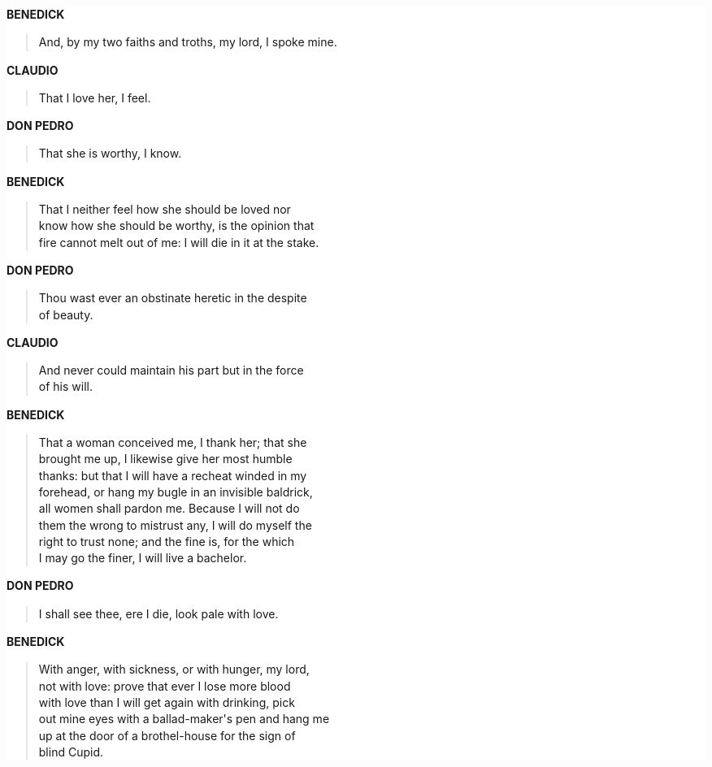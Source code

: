 <A NAME=speech87><b>BENEDICK</b></a>
<blockquote>
<A NAME=1.1.199>And, by my two faiths and troths, my lord, I spoke mine.</A><br>
</blockquote>

<A NAME=speech88><b>CLAUDIO</b></a>
<blockquote>
<A NAME=1.1.200>That I love her, I feel.</A><br>
</blockquote>

<A NAME=speech89><b>DON PEDRO</b></a>
<blockquote>
<A NAME=1.1.201>That she is worthy, I know.</A><br>
</blockquote>

<A NAME=speech90><b>BENEDICK</b></a>
<blockquote>
<A NAME=1.1.202>That I neither feel how she should be loved nor</A><br>
<A NAME=1.1.203>know how she should be worthy, is the opinion that</A><br>
<A NAME=1.1.204>fire cannot melt out of me: I will die in it at the stake.</A><br>
</blockquote>

<A NAME=speech91><b>DON PEDRO</b></a>
<blockquote>
<A NAME=1.1.205>Thou wast ever an obstinate heretic in the despite</A><br>
<A NAME=1.1.206>of beauty.</A><br>
</blockquote>

<A NAME=speech92><b>CLAUDIO</b></a>
<blockquote>
<A NAME=1.1.207>And never could maintain his part but in the force</A><br>
<A NAME=1.1.208>of his will.</A><br>
</blockquote>

<A NAME=speech93><b>BENEDICK</b></a>
<blockquote>
<A NAME=1.1.209>That a woman conceived me, I thank her; that she</A><br>
<A NAME=1.1.210>brought me up, I likewise give her most humble</A><br>
<A NAME=1.1.211>thanks: but that I will have a recheat winded in my</A><br>
<A NAME=1.1.212>forehead, or hang my bugle in an invisible baldrick,</A><br>
<A NAME=1.1.213>all women shall pardon me. Because I will not do</A><br>
<A NAME=1.1.214>them the wrong to mistrust any, I will do myself the</A><br>
<A NAME=1.1.215>right to trust none; and the fine is, for the which</A><br>
<A NAME=1.1.216>I may go the finer, I will live a bachelor.</A><br>
</blockquote>

<A NAME=speech94><b>DON PEDRO</b></a>
<blockquote>
<A NAME=1.1.217>I shall see thee, ere I die, look pale with love.</A><br>
</blockquote>

<A NAME=speech95><b>BENEDICK</b></a>
<blockquote>
<A NAME=1.1.218>With anger, with sickness, or with hunger, my lord,</A><br>
<A NAME=1.1.219>not with love: prove that ever I lose more blood</A><br>
<A NAME=1.1.220>with love than I will get again with drinking, pick</A><br>
<A NAME=1.1.221>out mine eyes with a ballad-maker's pen and hang me</A><br>
<A NAME=1.1.222>up at the door of a brothel-house for the sign of</A><br>
<A NAME=1.1.223>blind Cupid.</A><br>
</blockquote>
